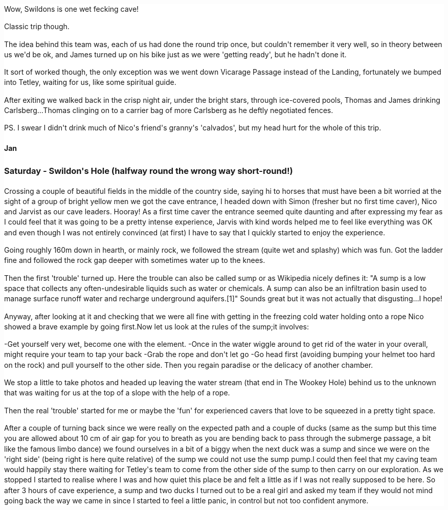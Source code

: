 Wow, Swildons is one wet fecking cave!

Classic trip though.

The idea behind this team was, each of us had done the round trip once, but couldn't remember it very well, so in theory between us we'd be ok, and James turned up on his bike just as we were 'getting ready', but he hadn't done it.

It sort of worked though, the only exception was we went down Vicarage Passage instead of the Landing, fortunately we bumped into Tetley, waiting for us, like some spiritual guide.

After exiting we walked back in the crisp night air, under the bright stars, through ice-covered pools, Thomas and James drinking Carlsberg...Thomas clinging on to a carrier bag of more Carlsberg as he deftly negotiated fences.

PS. I swear I didn't drink much of Nico's friend's granny's 'calvados', but my head hurt for the whole of this trip.

####  Jan

###  Saturday - Swildon's Hole (halfway round the wrong way short-round!)

Crossing a couple of beautiful fields in the middle of the country side, saying hi to horses that must have been a bit worried at the sight of a group of bright yellow men we got the cave entrance, I headed down with Simon (fresher but no first time caver), Nico and Jarvist as our cave leaders. Hooray! As a first time caver the entrance seemed quite daunting and after expressing my fear as I could feel that it was going to be a pretty intense experience, Jarvis with kind words helped me to feel like everything was OK and even though I was not entirely convinced (at first) I have to say that I quickly started to enjoy the experience.

Going roughly 160m down in hearth, or mainly rock, we followed the stream (quite wet and splashy) which was fun. Got the ladder fine and followed the rock gap deeper with sometimes water up to the knees.

Then the first 'trouble' turned up. Here the trouble can also be called sump or as Wikipedia nicely defines it: "A sump is a low space that collects any often-undesirable liquids such as water or chemicals. A sump can also be an infiltration basin used to manage surface runoff water and recharge underground aquifers.[1]" Sounds great but it was not actually that disgusting...I hope!

Anyway, after looking at it and checking that we were all fine with getting in the freezing cold water holding onto a rope Nico showed a brave example by going first.Now let us look at the rules of the sump;it involves:

-Get yourself very wet, become one with the element. -Once in the water wiggle around to get rid of the water in your overall, might require your team to tap your back -Grab the rope and don't let go -Go head first (avoiding bumping your helmet too hard on the rock) and pull yourself to the other side. Then you regain paradise or the delicacy of another chamber.

We stop a little to take photos and headed up leaving the water stream (that end in The Wookey Hole) behind us to the unknown that was waiting for us at the top of a slope with the help of a rope.

Then the real 'trouble' started for me or maybe the 'fun' for experienced cavers that love to be squeezed in a pretty tight space.

After a couple of turning back since we were really on the expected path and a couple of ducks (same as the sump but this time you are allowed about 10 cm of air gap for you to breath as you are bending back to pass through the submerge passage, a bit like the famous limbo dance) we found ourselves in a bit of a biggy when the next duck was a sump and since we were on the 'right side' (being right is here quite relative) of the sump we could not use the sump pump.I could then feel that my caving team would happily stay there waiting for Tetley's team to come from the other side of the sump to then carry on our exploration. As we stopped I started to realise where I was and how quiet this place be and felt a little as if I was not really supposed to be here. So after 3 hours of cave experience, a sump and two ducks I turned out to be a real girl and asked my team if they would not mind going back the way we came in since I started to feel a little panic, in control but not too confident anymore.
